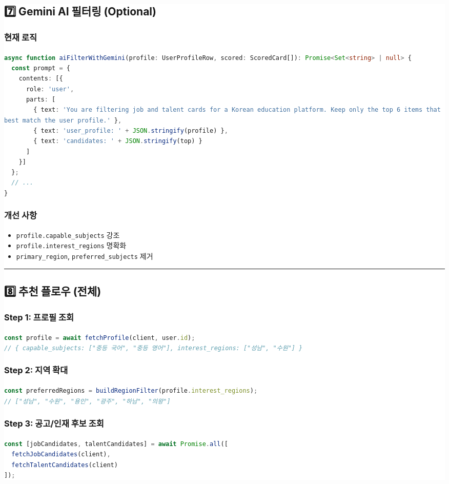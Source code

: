 
## 7️⃣ Gemini AI 필터링 (Optional)

### 현재 로직
```typescript
async function aiFilterWithGemini(profile: UserProfileRow, scored: ScoredCard[]): Promise<Set<string> | null> {
  const prompt = {
    contents: [{
      role: 'user',
      parts: [
        { text: 'You are filtering job and talent cards for a Korean education platform. Keep only the top 6 items that best match the user profile.' },
        { text: 'user_profile: ' + JSON.stringify(profile) },
        { text: 'candidates: ' + JSON.stringify(top) }
      ]
    }]
  };
  // ...
}
```

### 개선 사항
- `profile.capable_subjects` 강조
- `profile.interest_regions` 명확화
- `primary_region`, `preferred_subjects` 제거

---

## 8️⃣ 추천 플로우 (전체)

### Step 1: 프로필 조회
```typescript
const profile = await fetchProfile(client, user.id);
// { capable_subjects: ["중등 국어", "중등 영어"], interest_regions: ["성남", "수원"] }
```

### Step 2: 지역 확대
```typescript
const preferredRegions = buildRegionFilter(profile.interest_regions);
// ["성남", "수원", "용인", "광주", "하남", "의왕"]
```

### Step 3: 공고/인재 후보 조회
```typescript
const [jobCandidates, talentCandidates] = await Promise.all([
  fetchJobCandidates(client),
  fetchTalentCandidates(client)
]);
```
